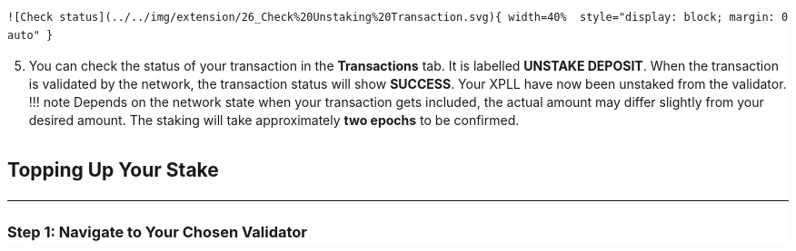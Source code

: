     ![Check status](../../img/extension/26_Check%20Unstaking%20Transaction.svg){ width=40%  style="display: block; margin: 0 auto" } 

5. You can check the status of your transaction in the **Transactions** tab. It is labelled **UNSTAKE DEPOSIT**. When the transaction is validated by the network, the transaction status will show **SUCCESS**. Your XPLL have now been unstaked from the validator.
!!! note
    Depends on the network state when your transaction gets included, the actual amount may differ slightly from your desired amount. The staking will take approximately **two epochs** to be confirmed.

## Topping Up Your Stake
---
### Step 1: Navigate to Your Chosen Validator